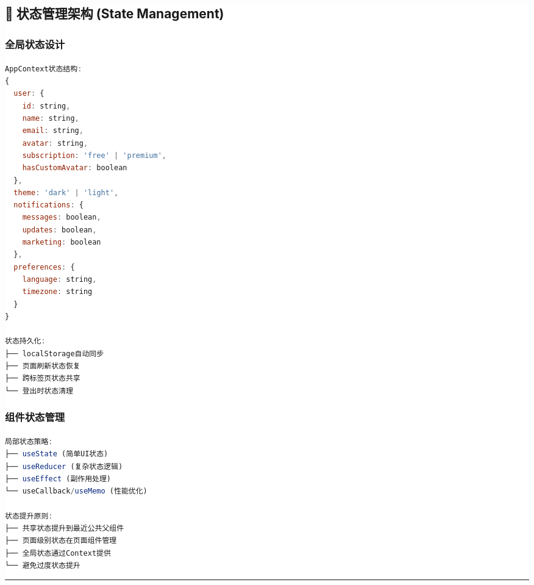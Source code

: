 
## 🔄 状态管理架构 (State Management)

### 全局状态设计
```javascript
AppContext状态结构:
{
  user: {
    id: string,
    name: string,
    email: string,
    avatar: string,
    subscription: 'free' | 'premium',
    hasCustomAvatar: boolean
  },
  theme: 'dark' | 'light',
  notifications: {
    messages: boolean,
    updates: boolean,
    marketing: boolean
  },
  preferences: {
    language: string,
    timezone: string
  }
}

状态持久化:
├── localStorage自动同步
├── 页面刷新状态恢复
├── 跨标签页状态共享
└── 登出时状态清理
```

### 组件状态管理
```javascript
局部状态策略:
├── useState (简单UI状态)
├── useReducer (复杂状态逻辑)
├── useEffect (副作用处理)
└── useCallback/useMemo (性能优化)

状态提升原则:
├── 共享状态提升到最近公共父组件
├── 页面级别状态在页面组件管理
├── 全局状态通过Context提供
└── 避免过度状态提升
```

---
